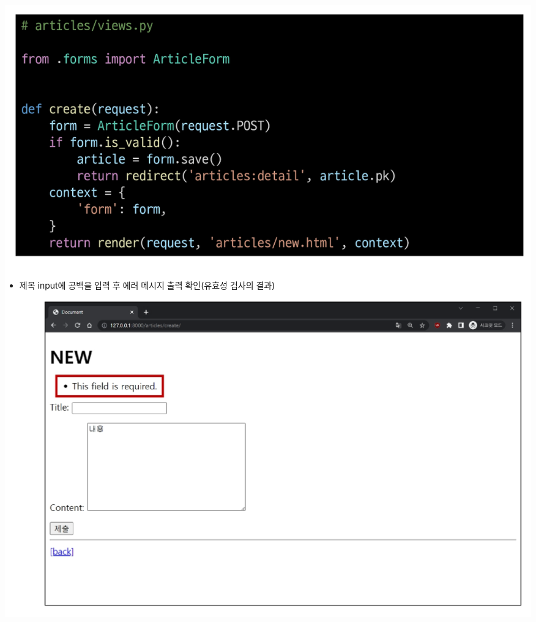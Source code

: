 ![Alt text](images/image-10.png)

- 제목 input에 공백을 입력 후 에러 메시지 출력 확인(유효성 검사의 결과)
![Alt text](images/image-11.png)
